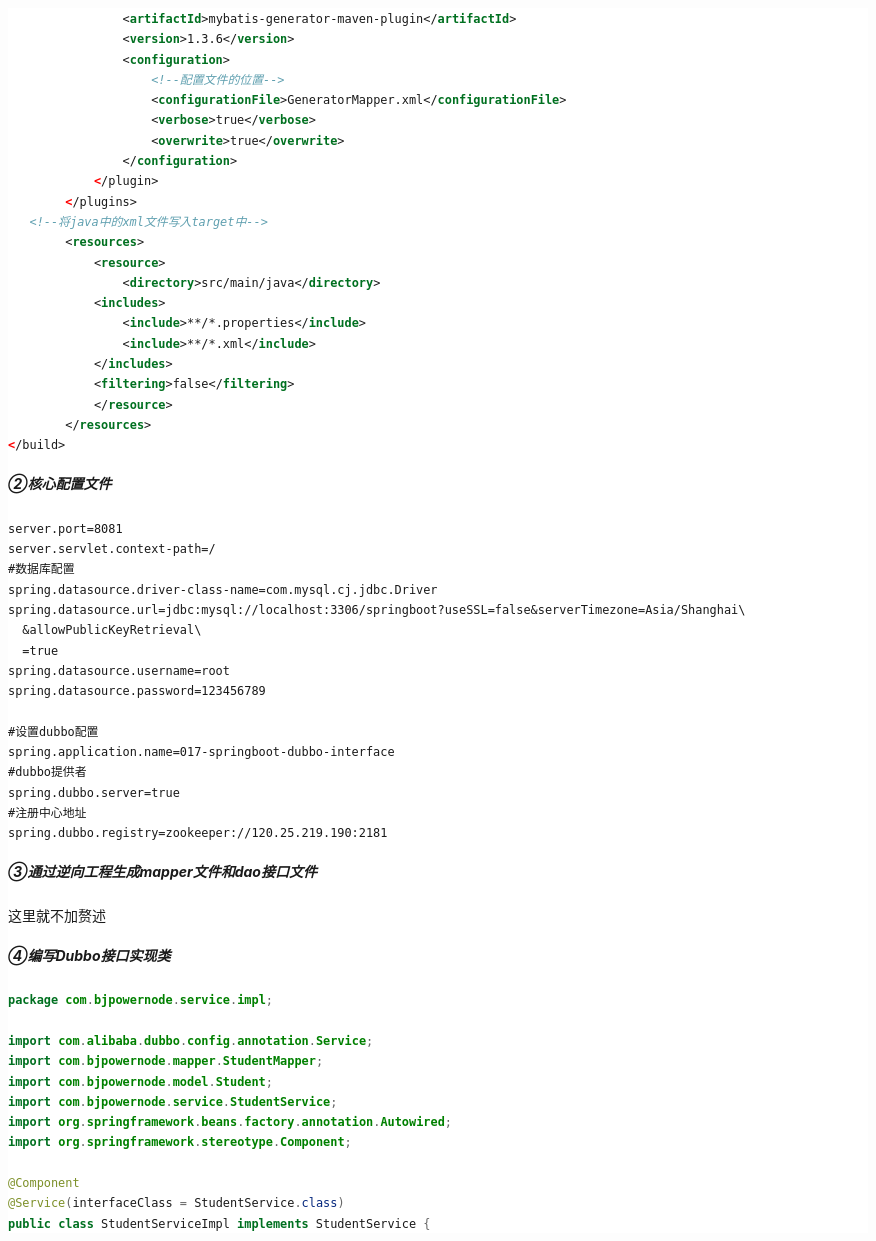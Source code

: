 ```xml
                <artifactId>mybatis-generator-maven-plugin</artifactId>
                <version>1.3.6</version>
                <configuration>
                    <!--配置文件的位置-->
                    <configurationFile>GeneratorMapper.xml</configurationFile>
                    <verbose>true</verbose>
                    <overwrite>true</overwrite>
                </configuration>
            </plugin>
        </plugins>
   <!--将java中的xml文件写入target中-->
        <resources>
            <resource>
                <directory>src/main/java</directory>
            <includes>
                <include>**/*.properties</include>
                <include>**/*.xml</include>
            </includes>
            <filtering>false</filtering>
            </resource>
        </resources>
</build>
```

##### ②核心配置文件

```properties
server.port=8081
server.servlet.context-path=/
#数据库配置
spring.datasource.driver-class-name=com.mysql.cj.jdbc.Driver
spring.datasource.url=jdbc:mysql://localhost:3306/springboot?useSSL=false&serverTimezone=Asia/Shanghai\
  &allowPublicKeyRetrieval\
  =true
spring.datasource.username=root
spring.datasource.password=123456789

#设置dubbo配置
spring.application.name=017-springboot-dubbo-interface
#dubbo提供者
spring.dubbo.server=true
#注册中心地址
spring.dubbo.registry=zookeeper://120.25.219.190:2181
```

##### ③通过逆向工程生成mapper文件和dao接口文件

这里就不加赘述

##### ④编写Dubbo接口实现类

```java
package com.bjpowernode.service.impl;

import com.alibaba.dubbo.config.annotation.Service;
import com.bjpowernode.mapper.StudentMapper;
import com.bjpowernode.model.Student;
import com.bjpowernode.service.StudentService;
import org.springframework.beans.factory.annotation.Autowired;
import org.springframework.stereotype.Component;

@Component
@Service(interfaceClass = StudentService.class)
public class StudentServiceImpl implements StudentService {
```
